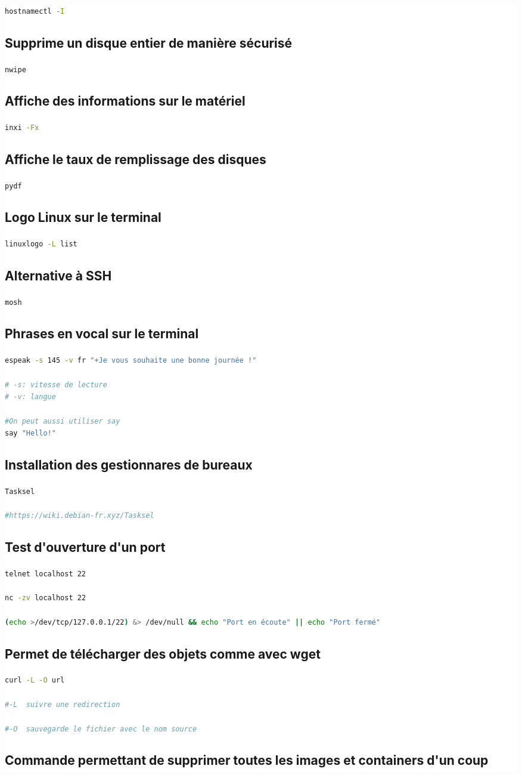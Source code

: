 ```bash
hostnamectl -I
```
## Supprime un disque entier de manière sécurisé
```bash
nwipe
```
## Affiche des informations sur le matériel
```bash
inxi -Fx
```
## Affiche le taux de remplissage des disques
```bash
pydf
```
## Logo Linux sur le terminal
```bash
linuxlogo -L list
```
## Alternative à SSH
```bash
mosh
```
## Phrases en vocal sur le terminal
```bash
espeak -s 145 -v fr "+Je vous souhaite une bonne journée !"

# -s: vitesse de lecture
# -v: langue

#On peut aussi utiliser say
say "Hello!"
```
## Installation des gestionnares de bureaux
```bash
Tasksel

#https://wiki.debian-fr.xyz/Tasksel
```
## Test d'ouverture d'un port
```bash
telnet localhost 22

nc -zv localhost 22

(echo >/dev/tcp/127.0.0.1/22) &> /dev/null && echo "Port en écoute" || echo "Port fermé"
```
## Permet de télécharger des objets comme avec wget
```bash
curl -L -O url

#-L  suivre une redirection

#-O  sauvegarde le fichier avec le nom source
```
## Commande permettant de supprimer toutes les images et containers d'un coup